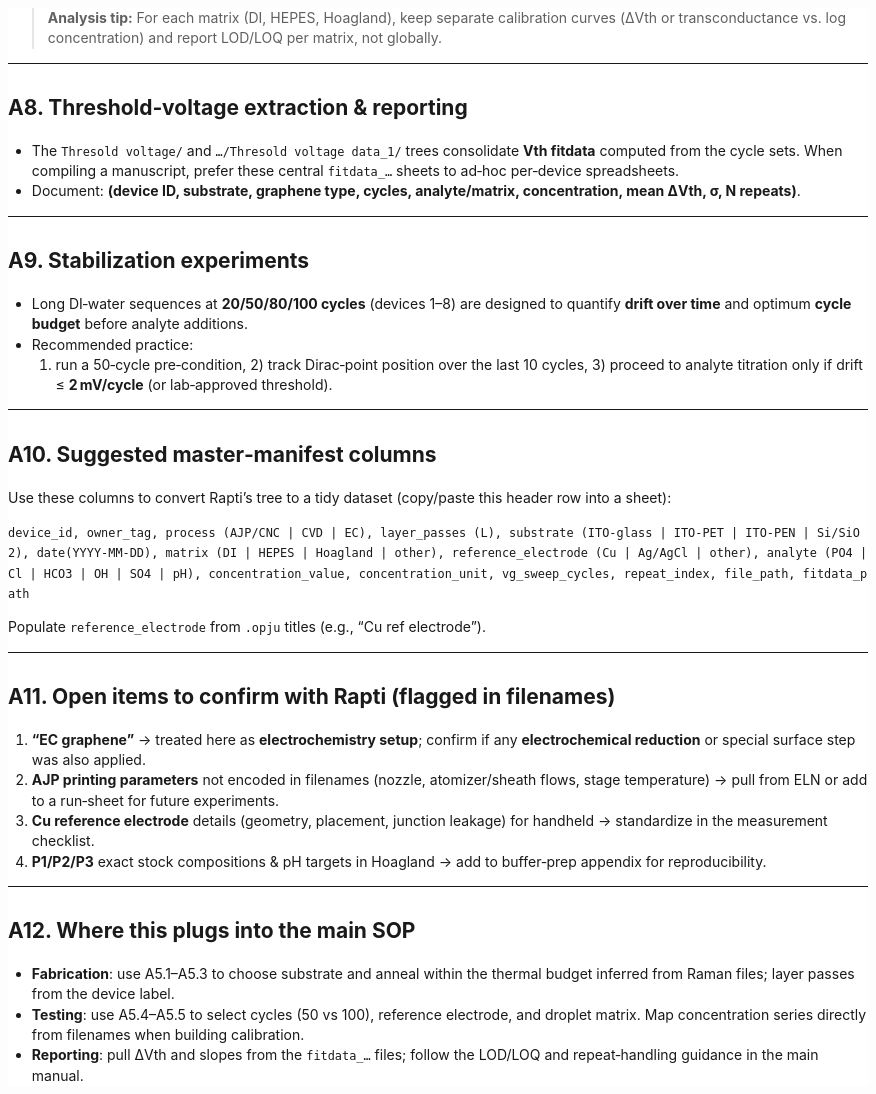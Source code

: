 > **Analysis tip:** For each matrix (DI, HEPES, Hoagland), keep separate calibration curves (ΔVth or transconductance vs. log concentration) and report LOD/LOQ per matrix, not globally.

---

## A8. Threshold‑voltage extraction & reporting
- The `Thresold voltage/` and `…/Thresold voltage data_1/` trees consolidate **Vth fitdata** computed from the cycle sets. When compiling a manuscript, prefer these central `fitdata_…` sheets to ad‑hoc per‑device spreadsheets.
- Document: **(device ID, substrate, graphene type, cycles, analyte/matrix, concentration, mean ΔVth, σ, N repeats)**.

---

## A9. Stabilization experiments
- Long DI‑water sequences at **20/50/80/100 cycles** (devices 1–8) are designed to quantify **drift over time** and optimum **cycle budget** before analyte additions.
- Recommended practice:
  1) run a 50‑cycle pre‑condition, 2) track Dirac‑point position over the last 10 cycles, 3) proceed to analyte titration only if drift ≤ **2 mV/cycle** (or lab‑approved threshold).

---

## A10. Suggested master‑manifest columns
Use these columns to convert Rapti’s tree to a tidy dataset (copy/paste this header row into a sheet):

`device_id, owner_tag, process (AJP/CNC | CVD | EC), layer_passes (L), substrate (ITO-glass | ITO-PET | ITO-PEN | Si/SiO2), date(YYYY-MM-DD), matrix (DI | HEPES | Hoagland | other), reference_electrode (Cu | Ag/AgCl | other), analyte (PO4 | Cl | HCO3 | OH | SO4 | pH), concentration_value, concentration_unit, vg_sweep_cycles, repeat_index, file_path, fitdata_path`

Populate `reference_electrode` from `.opju` titles (e.g., “Cu ref electrode”).

---

## A11. Open items to confirm with Rapti (flagged in filenames)
1) **“EC graphene”** → treated here as **electrochemistry setup**; confirm if any **electrochemical reduction** or special surface step was also applied.
2) **AJP printing parameters** not encoded in filenames (nozzle, atomizer/sheath flows, stage temperature) → pull from ELN or add to a run‑sheet for future experiments.
3) **Cu reference electrode** details (geometry, placement, junction leakage) for handheld → standardize in the measurement checklist.
4) **P1/P2/P3** exact stock compositions & pH targets in Hoagland → add to buffer‑prep appendix for reproducibility.

---

## A12. Where this plugs into the main SOP
- **Fabrication**: use A5.1–A5.3 to choose substrate and anneal within the thermal budget inferred from Raman files; layer passes from the device label.
- **Testing**: use A5.4–A5.5 to select cycles (50 vs 100), reference electrode, and droplet matrix. Map concentration series directly from filenames when building calibration.
- **Reporting**: pull ΔVth and slopes from the `fitdata_…` files; follow the LOD/LOQ and repeat‑handling guidance in the main manual.
